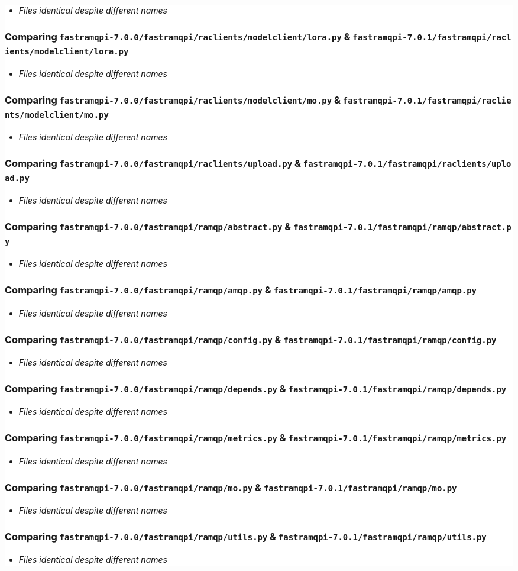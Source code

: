  * *Files identical despite different names*

### Comparing `fastramqpi-7.0.0/fastramqpi/raclients/modelclient/lora.py` & `fastramqpi-7.0.1/fastramqpi/raclients/modelclient/lora.py`

 * *Files identical despite different names*

### Comparing `fastramqpi-7.0.0/fastramqpi/raclients/modelclient/mo.py` & `fastramqpi-7.0.1/fastramqpi/raclients/modelclient/mo.py`

 * *Files identical despite different names*

### Comparing `fastramqpi-7.0.0/fastramqpi/raclients/upload.py` & `fastramqpi-7.0.1/fastramqpi/raclients/upload.py`

 * *Files identical despite different names*

### Comparing `fastramqpi-7.0.0/fastramqpi/ramqp/abstract.py` & `fastramqpi-7.0.1/fastramqpi/ramqp/abstract.py`

 * *Files identical despite different names*

### Comparing `fastramqpi-7.0.0/fastramqpi/ramqp/amqp.py` & `fastramqpi-7.0.1/fastramqpi/ramqp/amqp.py`

 * *Files identical despite different names*

### Comparing `fastramqpi-7.0.0/fastramqpi/ramqp/config.py` & `fastramqpi-7.0.1/fastramqpi/ramqp/config.py`

 * *Files identical despite different names*

### Comparing `fastramqpi-7.0.0/fastramqpi/ramqp/depends.py` & `fastramqpi-7.0.1/fastramqpi/ramqp/depends.py`

 * *Files identical despite different names*

### Comparing `fastramqpi-7.0.0/fastramqpi/ramqp/metrics.py` & `fastramqpi-7.0.1/fastramqpi/ramqp/metrics.py`

 * *Files identical despite different names*

### Comparing `fastramqpi-7.0.0/fastramqpi/ramqp/mo.py` & `fastramqpi-7.0.1/fastramqpi/ramqp/mo.py`

 * *Files identical despite different names*

### Comparing `fastramqpi-7.0.0/fastramqpi/ramqp/utils.py` & `fastramqpi-7.0.1/fastramqpi/ramqp/utils.py`

 * *Files identical despite different names*
